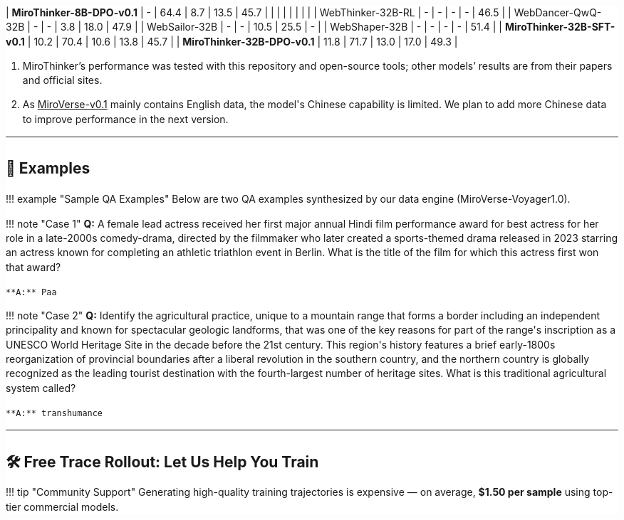 | **MiroThinker-8B-DPO-v0.1**                                       |       -       |       64.4       |         8.7          |                               13.5                               |         45.7          |
|                                                                   |               |                  |                      |                                                                  |                       |
| WebThinker-32B-RL                                                 |       -       |        -         |          -           |                                -                                 |         46.5          |
| WebDancer-QwQ-32B                                                 |       -       |        -         |         3.8          |                               18.0                               |         47.9          |
| WebSailor-32B                                                     |       -       |        -         |         10.5         |                               25.5                               |           -           |
| WebShaper-32B                                                     |       -       |        -         |          -           |                                -                                 |         51.4          |
| **MiroThinker-32B-SFT-v0.1**                                      |     10.2      |       70.4       |         10.6         |                               13.8                               |         45.7          |
| **MiroThinker-32B-DPO-v0.1**                                      |     11.8      |       71.7       |         13.0         |                               17.0                               |         49.3          |

1. MiroThinker’s performance was tested with this repository and open-source tools; other models’ results are from their papers and official sites.

2. As [MiroVerse-v0.1](https://huggingface.co/datasets/miromind-ai/MiroVerse-v0.1) mainly contains English data, the model's Chinese capability is limited. We plan to add more Chinese data to improve performance in the next version.

---

## 🧩 Examples

!!! example "Sample QA Examples"
    Below are two QA examples synthesized by our data engine (MiroVerse-Voyager1.0).

!!! note "Case 1"
    **Q:** A female lead actress received her first major annual Hindi film performance award for best actress for her role in a late-2000s comedy-drama, directed by the filmmaker who later created a sports-themed drama released in 2023 starring an actress known for completing an athletic triathlon event in Berlin. What is the title of the film for which this actress first won that award?

    **A:** Paa

!!! note "Case 2"
    **Q:** Identify the agricultural practice, unique to a mountain range that forms a border including an independent principality and known for spectacular geologic landforms, that was one of the key reasons for part of the range's inscription as a UNESCO World Heritage Site in the decade before the 21st century. This region's history features a brief early-1800s reorganization of provincial boundaries after a liberal revolution in the southern country, and the northern country is globally recognized as the leading tourist destination with the fourth-largest number of heritage sites. What is this traditional agricultural system called?

    **A:** transhumance

---

## 🛠️ Free Trace Rollout: Let Us Help You Train

!!! tip "Community Support"
    Generating high-quality training trajectories is expensive — on average, **$1.50 per sample** using top-tier commercial models.
